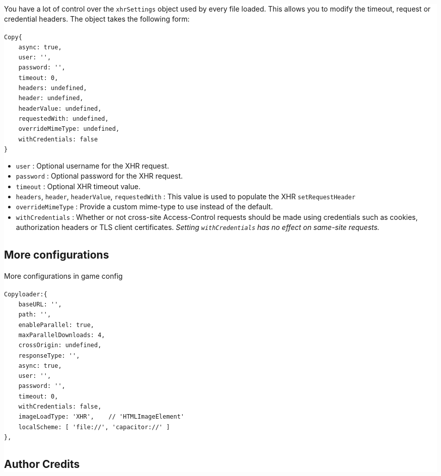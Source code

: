 You have a lot of control over the `xhrSettings` object used by every file loaded. This allows you to modify the timeout, request or credential headers. The object takes the following form:

```
Copy{
    async: true,
    user: '',
    password: '',
    timeout: 0,
    headers: undefined,
    header: undefined,
    headerValue: undefined,
    requestedWith: undefined,
    overrideMimeType: undefined,
    withCredentials: false
}

```

* `user` : Optional username for the XHR request.
* `password` : Optional password for the XHR request.
* `timeout` : Optional XHR timeout value.
* `headers`, `header`, `headerValue`, `requestedWith` : This value is used to populate the XHR `setRequestHeader`
* `overrideMimeType` : Provide a custom mime-type to use instead of the default.
* `withCredentials` : Whether or not cross-site Access-Control requests should be made using credentials such as cookies, authorization headers or TLS client certificates. *Setting `withCredentials` has no effect on same-site requests.*

## More configurations

More configurations in game config

```
Copyloader:{
    baseURL: '',
    path: '',
    enableParallel: true,
    maxParallelDownloads: 4,
    crossOrigin: undefined,
    responseType: '',
    async: true,
    user: '',
    password: '',
    timeout: 0,
    withCredentials: false,
    imageLoadType: 'XHR',    // 'HTMLImageElement'
    localScheme: [ 'file://', 'capacitor://' ]
},

```

## Author Credits
